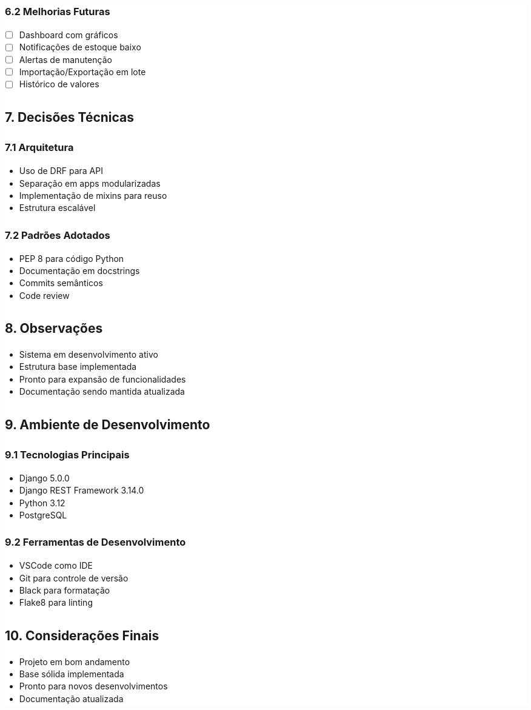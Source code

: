 ### 6.2 Melhorias Futuras
- [ ] Dashboard com gráficos
- [ ] Notificações de estoque baixo
- [ ] Alertas de manutenção
- [ ] Importação/Exportação em lote
- [ ] Histórico de valores

## 7. Decisões Técnicas

### 7.1 Arquitetura
- Uso de DRF para API
- Separação em apps modularizadas
- Implementação de mixins para reuso
- Estrutura escalável

### 7.2 Padrões Adotados
- PEP 8 para código Python
- Documentação em docstrings
- Commits semânticos
- Code review

## 8. Observações
- Sistema em desenvolvimento ativo
- Estrutura base implementada
- Pronto para expansão de funcionalidades
- Documentação sendo mantida atualizada

## 9. Ambiente de Desenvolvimento

### 9.1 Tecnologias Principais
- Django 5.0.0
- Django REST Framework 3.14.0
- Python 3.12
- PostgreSQL

### 9.2 Ferramentas de Desenvolvimento
- VSCode como IDE
- Git para controle de versão
- Black para formatação
- Flake8 para linting

## 10. Considerações Finais
- Projeto em bom andamento
- Base sólida implementada
- Pronto para novos desenvolvimentos
- Documentação atualizada